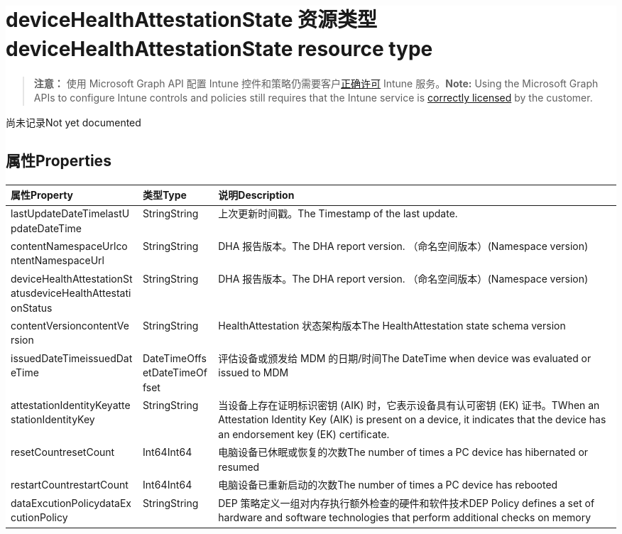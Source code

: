# <a name="devicehealthattestationstate-resource-type"></a><span data-ttu-id="7d83b-101">deviceHealthAttestationState 资源类型</span><span class="sxs-lookup"><span data-stu-id="7d83b-101">deviceHealthAttestationState resource type</span></span>

> <span data-ttu-id="7d83b-102">**注意：** 使用 Microsoft Graph API 配置 Intune 控件和策略仍需要客户[正确许可](https://go.microsoft.com/fwlink/?linkid=839381) Intune 服务。</span><span class="sxs-lookup"><span data-stu-id="7d83b-102">**Note:** Using the Microsoft Graph APIs to configure Intune controls and policies still requires that the Intune service is [correctly licensed](https://go.microsoft.com/fwlink/?linkid=839381) by the customer.</span></span>

<span data-ttu-id="7d83b-103">尚未记录</span><span class="sxs-lookup"><span data-stu-id="7d83b-103">Not yet documented</span></span>
## <a name="properties"></a><span data-ttu-id="7d83b-104">属性</span><span class="sxs-lookup"><span data-stu-id="7d83b-104">Properties</span></span>
|<span data-ttu-id="7d83b-105">属性</span><span class="sxs-lookup"><span data-stu-id="7d83b-105">Property</span></span>|<span data-ttu-id="7d83b-106">类型</span><span class="sxs-lookup"><span data-stu-id="7d83b-106">Type</span></span>|<span data-ttu-id="7d83b-107">说明</span><span class="sxs-lookup"><span data-stu-id="7d83b-107">Description</span></span>|
|:---|:---|:---|
|<span data-ttu-id="7d83b-108">lastUpdateDateTime</span><span class="sxs-lookup"><span data-stu-id="7d83b-108">lastUpdateDateTime</span></span>|<span data-ttu-id="7d83b-109">String</span><span class="sxs-lookup"><span data-stu-id="7d83b-109">String</span></span>|<span data-ttu-id="7d83b-110">上次更新时间戳。</span><span class="sxs-lookup"><span data-stu-id="7d83b-110">The Timestamp of the last update.</span></span>|
|<span data-ttu-id="7d83b-111">contentNamespaceUrl</span><span class="sxs-lookup"><span data-stu-id="7d83b-111">contentNamespaceUrl</span></span>|<span data-ttu-id="7d83b-112">String</span><span class="sxs-lookup"><span data-stu-id="7d83b-112">String</span></span>|<span data-ttu-id="7d83b-113">DHA 报告版本。</span><span class="sxs-lookup"><span data-stu-id="7d83b-113">The DHA report version.</span></span> <span data-ttu-id="7d83b-114">（命名空间版本）</span><span class="sxs-lookup"><span data-stu-id="7d83b-114">(Namespace version)</span></span>|
|<span data-ttu-id="7d83b-115">deviceHealthAttestationStatus</span><span class="sxs-lookup"><span data-stu-id="7d83b-115">deviceHealthAttestationStatus</span></span>|<span data-ttu-id="7d83b-116">String</span><span class="sxs-lookup"><span data-stu-id="7d83b-116">String</span></span>|<span data-ttu-id="7d83b-117">DHA 报告版本。</span><span class="sxs-lookup"><span data-stu-id="7d83b-117">The DHA report version.</span></span> <span data-ttu-id="7d83b-118">（命名空间版本）</span><span class="sxs-lookup"><span data-stu-id="7d83b-118">(Namespace version)</span></span>|
|<span data-ttu-id="7d83b-119">contentVersion</span><span class="sxs-lookup"><span data-stu-id="7d83b-119">contentVersion</span></span>|<span data-ttu-id="7d83b-120">String</span><span class="sxs-lookup"><span data-stu-id="7d83b-120">String</span></span>|<span data-ttu-id="7d83b-121">HealthAttestation 状态架构版本</span><span class="sxs-lookup"><span data-stu-id="7d83b-121">The HealthAttestation state schema version</span></span>|
|<span data-ttu-id="7d83b-122">issuedDateTime</span><span class="sxs-lookup"><span data-stu-id="7d83b-122">issuedDateTime</span></span>|<span data-ttu-id="7d83b-123">DateTimeOffset</span><span class="sxs-lookup"><span data-stu-id="7d83b-123">DateTimeOffset</span></span>|<span data-ttu-id="7d83b-124">评估设备或颁发给 MDM 的日期/时间</span><span class="sxs-lookup"><span data-stu-id="7d83b-124">The DateTime when device was evaluated or issued to MDM</span></span>|
|<span data-ttu-id="7d83b-125">attestationIdentityKey</span><span class="sxs-lookup"><span data-stu-id="7d83b-125">attestationIdentityKey</span></span>|<span data-ttu-id="7d83b-126">String</span><span class="sxs-lookup"><span data-stu-id="7d83b-126">String</span></span>|<span data-ttu-id="7d83b-127">当设备上存在证明标识密钥 (AIK) 时，它表示设备具有认可密钥 (EK) 证书。</span><span class="sxs-lookup"><span data-stu-id="7d83b-127">TWhen an Attestation Identity Key (AIK) is present on a device, it indicates that the device has an endorsement key (EK) certificate.</span></span>|
|<span data-ttu-id="7d83b-128">resetCount</span><span class="sxs-lookup"><span data-stu-id="7d83b-128">resetCount</span></span>|<span data-ttu-id="7d83b-129">Int64</span><span class="sxs-lookup"><span data-stu-id="7d83b-129">Int64</span></span>|<span data-ttu-id="7d83b-130">电脑设备已休眠或恢复的次数</span><span class="sxs-lookup"><span data-stu-id="7d83b-130">The number of times a PC device has hibernated or resumed</span></span>|
|<span data-ttu-id="7d83b-131">restartCount</span><span class="sxs-lookup"><span data-stu-id="7d83b-131">restartCount</span></span>|<span data-ttu-id="7d83b-132">Int64</span><span class="sxs-lookup"><span data-stu-id="7d83b-132">Int64</span></span>|<span data-ttu-id="7d83b-133">电脑设备已重新启动的次数</span><span class="sxs-lookup"><span data-stu-id="7d83b-133">The number of times a PC device has rebooted</span></span>|
|<span data-ttu-id="7d83b-134">dataExcutionPolicy</span><span class="sxs-lookup"><span data-stu-id="7d83b-134">dataExcutionPolicy</span></span>|<span data-ttu-id="7d83b-135">String</span><span class="sxs-lookup"><span data-stu-id="7d83b-135">String</span></span>|<span data-ttu-id="7d83b-136">DEP 策略定义一组对内存执行额外检查的硬件和软件技术</span><span class="sxs-lookup"><span data-stu-id="7d83b-136">DEP Policy defines a set of hardware and software technologies that perform additional checks on memory</span></span> |